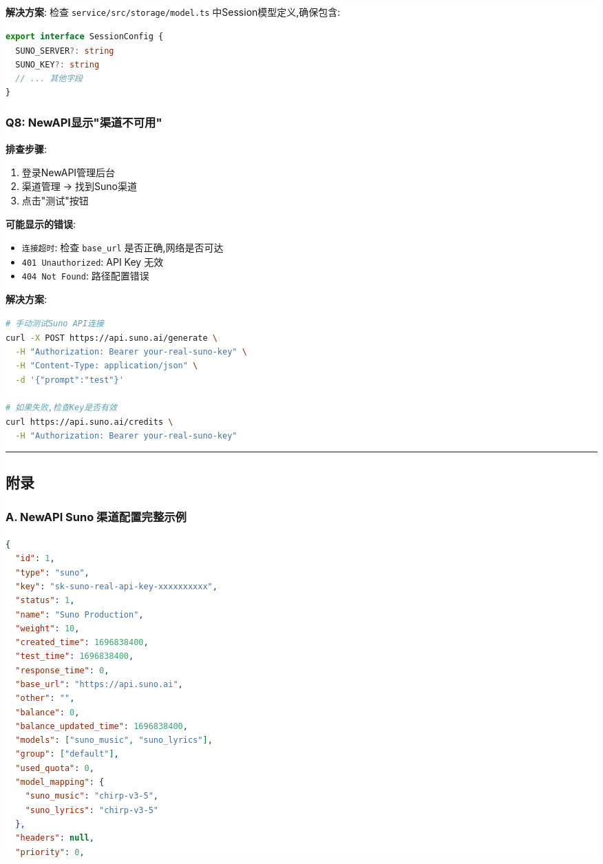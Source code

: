**解决方案**:
检查 `service/src/storage/model.ts` 中Session模型定义,确保包含:
```typescript
export interface SessionConfig {
  SUNO_SERVER?: string
  SUNO_KEY?: string
  // ... 其他字段
}
```

### Q8: NewAPI显示"渠道不可用"

**排查步骤**:
1. 登录NewAPI管理后台
2. 渠道管理 → 找到Suno渠道
3. 点击"测试"按钮

**可能显示的错误**:
- `连接超时`: 检查 `base_url` 是否正确,网络是否可达
- `401 Unauthorized`: API Key 无效
- `404 Not Found`: 路径配置错误

**解决方案**:
```bash
# 手动测试Suno API连接
curl -X POST https://api.suno.ai/generate \
  -H "Authorization: Bearer your-real-suno-key" \
  -H "Content-Type: application/json" \
  -d '{"prompt":"test"}'

# 如果失败,检查Key是否有效
curl https://api.suno.ai/credits \
  -H "Authorization: Bearer your-real-suno-key"
```

---

## 附录

### A. NewAPI Suno 渠道配置完整示例

```json
{
  "id": 1,
  "type": "suno",
  "key": "sk-suno-real-api-key-xxxxxxxxxx",
  "status": 1,
  "name": "Suno Production",
  "weight": 10,
  "created_time": 1696838400,
  "test_time": 1696838400,
  "response_time": 0,
  "base_url": "https://api.suno.ai",
  "other": "",
  "balance": 0,
  "balance_updated_time": 1696838400,
  "models": ["suno_music", "suno_lyrics"],
  "group": ["default"],
  "used_quota": 0,
  "model_mapping": {
    "suno_music": "chirp-v3-5",
    "suno_lyrics": "chirp-v3-5"
  },
  "headers": null,
  "priority": 0,
```